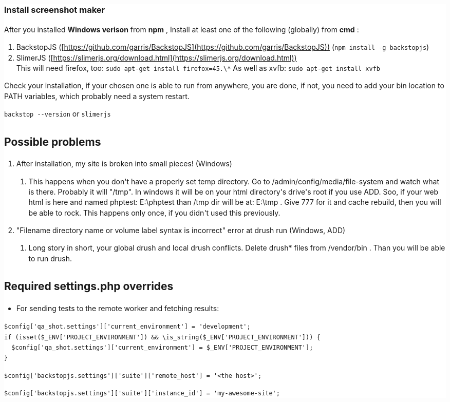 ### Install screenshot maker

After you installed **Windows verison** from **npm** , Install at least one of the following (globally) from **cmd** :

1. BackstopJS ([https://github.com/garris/BackstopJS](https://github.com/garris/BackstopJS)) (`npm install -g backstopjs`)
2. SlimerJS ([https://slimerjs.org/download.html](https://slimerjs.org/download.html))  
This will need firefox, too: `sudo apt-get install firefox=45.\*`
As well as xvfb: `sudo apt-get install xvfb`

Check your installation, if your chosen one is able to run from anywhere, you are done, if not, you need to add your bin location to PATH variables, which probably need a system restart.

`backstop --version` or `slimerjs`

## Possible problems

1. After installation, my site is broken into small pieces! (Windows)
    1. This happens when you don't have a properly set temp directory. Go to /admin/config/media/file-system and watch what is there. Probably it will "/tmp". In windows it will be on your html directory's drive's root if you use ADD. Soo, if your web html is here and named phptest: E:\phptest than /tmp dir will be at: E:\tmp . Give 777 for it and cache rebuild, then you will be able to rock. This happens only once, if you didn't used this previously.

1. "Filename directory name or volume label syntax is incorrect" error at drush run (Windows, ADD)
    1. Long story in short, your global drush and local drush conflicts. Delete drush\* files from <gitroot>/vendor/bin . Than you will be able to run drush.

## Required settings.php overrides

* For sending tests to the remote worker and fetching results:

```
$config['qa_shot.settings']['current_environment'] = 'development';
if (isset($_ENV['PROJECT_ENVIRONMENT']) && \is_string($_ENV['PROJECT_ENVIRONMENT'])) {
  $config['qa_shot.settings']['current_environment'] = $_ENV['PROJECT_ENVIRONMENT'];
}
```
```
$config['backstopjs.settings']['suite']['remote_host'] = '<the host>';
```
```
$config['backstopjs.settings']['suite']['instance_id'] = 'my-awesome-site';
```
